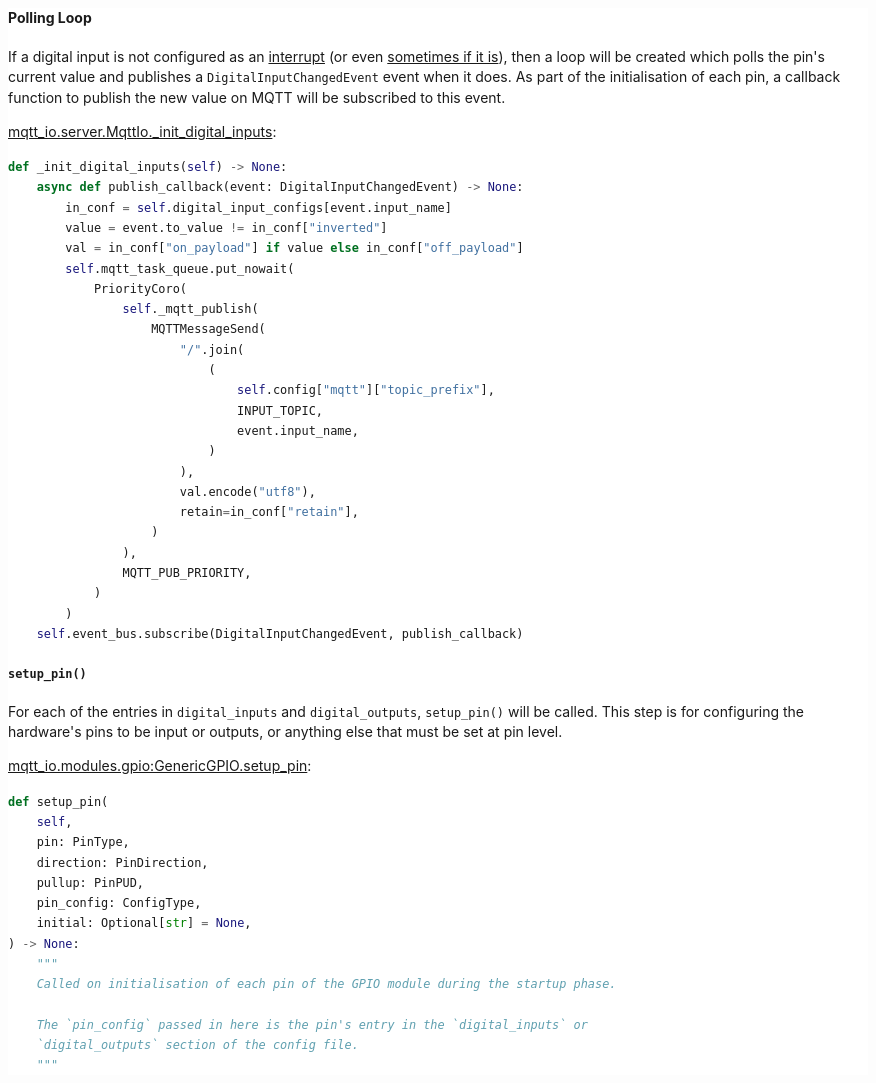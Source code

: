 #### Polling Loop

If a digital input is not configured as an [interrupt](config/interrupts.md) (or even [sometimes if it is](config/reference/digital_inputs/?id=digital_inputs-star-interrupt_for)), then a loop will be created which polls the pin's current value and publishes a `DigitalInputChangedEvent` event when it does. As part of the initialisation of each pin, a callback function to publish the new value on MQTT will be subscribed to this event.

[mqtt_io.server.MqttIo._init_digital_inputs](https://github.com/flyte/mqtt-io/blob/88551765e6f7183b692de5c640bf11d5c3f47424/mqtt_io/server.py#L344):

```python
def _init_digital_inputs(self) -> None:
    async def publish_callback(event: DigitalInputChangedEvent) -> None:
        in_conf = self.digital_input_configs[event.input_name]
        value = event.to_value != in_conf["inverted"]
        val = in_conf["on_payload"] if value else in_conf["off_payload"]
        self.mqtt_task_queue.put_nowait(
            PriorityCoro(
                self._mqtt_publish(
                    MQTTMessageSend(
                        "/".join(
                            (
                                self.config["mqtt"]["topic_prefix"],
                                INPUT_TOPIC,
                                event.input_name,
                            )
                        ),
                        val.encode("utf8"),
                        retain=in_conf["retain"],
                    )
                ),
                MQTT_PUB_PRIORITY,
            )
        )
    self.event_bus.subscribe(DigitalInputChangedEvent, publish_callback)
```

#### `setup_pin()`

For each of the entries in `digital_inputs` and `digital_outputs`, `setup_pin()` will be called. This step is for configuring the hardware's pins to be input or outputs, or anything else that must be set at pin level.

[mqtt_io.modules.gpio:GenericGPIO.setup_pin](https://github.com/flyte/mqtt-io/blob/88551765e6f7183b692de5c640bf11d5c3f47424/mqtt_io/modules/gpio/__init__.py#L118):

```python
def setup_pin(
    self,
    pin: PinType,
    direction: PinDirection,
    pullup: PinPUD,
    pin_config: ConfigType,
    initial: Optional[str] = None,
) -> None:
    """
    Called on initialisation of each pin of the GPIO module during the startup phase.

    The `pin_config` passed in here is the pin's entry in the `digital_inputs` or
    `digital_outputs` section of the config file.
    """
```
